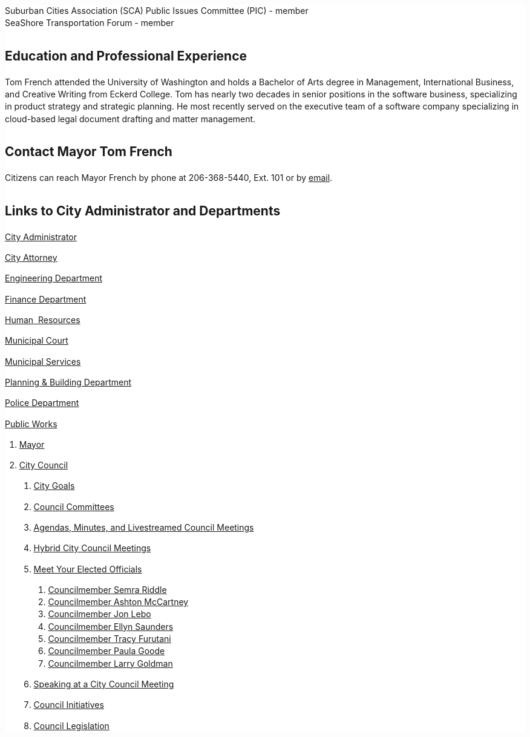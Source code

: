 Suburban Cities Association (SCA) Public Issues Committee (PIC) - member  
SeaShore Transportation Forum - member

## Education and Professional Experience

Tom French attended the University of Washington and holds a Bachelor of Arts degree in Management, International Business, and Creative Writing from Eckerd College. Tom has nearly two decades in senior positions in the software business, specializing in product strategy and strategic planning. He most recently served on the executive team of a software company specializing in cloud-based legal document drafting and matter management.

## Contact Mayor Tom French

Citizens can reach Mayor French by phone at 206-368-5440, Ext. 101 or by [email](mailto:tfrench@cityoflfp.gov "Email Mayor Johnson").

## Links to City Administrator and Departments

[City Administrator](https://www.cityoflfp.gov/index.aspx?NID=65)

[City Attorney](https://www.cityoflfp.gov/index.aspx?NID=66)

[Engineering Department](https://www.cityoflfp.gov/index.aspx?NID=132)

[Finance Department](https://www.cityoflfp.gov/index.aspx?NID=137)

[Human  Resources](https://www.cityoflfp.gov/index.aspx?NID=143)

[Municipal Court](https://www.cityoflfp.gov/index.aspx?NID=147)

[Municipal Services](https://www.cityoflfp.gov/index.aspx?NID=154)

[Planning &amp; Building Department](https://www.cityoflfp.gov/index.aspx?NID=156)

[Police Department](https://www.cityoflfp.gov/index.aspx?NID=167)

[Public Works](https://www.cityoflfp.gov/index.aspx?NID=67)

1. [Mayor](https://www.cityoflfp.gov/115/Mayor)
2. [City Council](https://www.cityoflfp.gov/102/City-Council)
   
   01. [City Goals](https://www.cityoflfp.gov/439/City-Goals)
   02. [Council Committees](https://www.cityoflfp.gov/464/Council-Committees)
   03. [Agendas, Minutes, and Livestreamed Council Meetings](https://www.cityoflfp.gov/663/Agendas-Minutes-and-Livestreamed-Council)
   04. [Hybrid City Council Meetings](https://www.cityoflfp.gov/615/Hybrid-City-Council-Meetings)
   05. [Meet Your Elected Officials](https://www.cityoflfp.gov/348/Meet-Your-Elected-Officials)
       
       1. [Councilmember Semra Riddle](https://www.cityoflfp.gov/444/Councilmember-Semra-Riddle)
       2. [Councilmember Ashton McCartney](https://www.cityoflfp.gov/708/Councilmember-Ashton-McCartney)
       3. [Councilmember Jon Lebo](https://www.cityoflfp.gov/455/Councilmember-Jon-Lebo)
       4. [Councilmember Ellyn Saunders](https://www.cityoflfp.gov/456/Councilmember-Ellyn-Saunders)
       5. [Councilmember Tracy Furutani](https://www.cityoflfp.gov/445/Councilmember-Tracy-Furutani)
       6. [Councilmember Paula Goode](https://www.cityoflfp.gov/459/Councilmember-Paula-Goode)
       7. [Councilmember Larry Goldman](https://www.cityoflfp.gov/461/Councilmember-Larry-Goldman)
   06. [Speaking at a City Council Meeting](https://www.cityoflfp.gov/615/Hybrid-City-Council-Meetings)
   07. [Council Initiatives](https://www.cityoflfp.gov/558/Council-Initiatives)
   08. [Council Legislation](https://www.cityoflfp.gov/624/Council-Legislation)
       